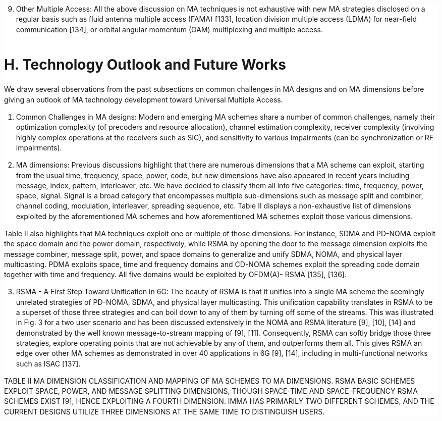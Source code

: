 9) Other Multiple Access: All the above discussion on MA techniques is not exhaustive with new MA strategies disclosed on a regular basis such as fluid antenna multiple access (FAMA) [133], location division multiple access (LDMA) for near-field communication [134], or orbital angular momentum (OAM) multiplexing and multiple access.  

# H. Technology Outlook and Future Works  

We draw several observations from the past subsections on common challenges in MA designs and on MA dimensions before giving an outlook of MA technology development toward Universal Multiple Access.  

1) Common Challenges in MA designs: Modern and emerging MA schemes share a number of common challenges, namely their optimization complexity (of precoders and resource allocation), channel estimation complexity, receiver complexity (involving highly complex operations at the receivers such as SIC), and sensitivity to various impairments (can be synchronization or RF impairments).  

2) MA dimensions: Previous discussions highlight that there are numerous dimensions that a MA scheme can exploit, starting from the usual time, frequency, space, power, code, but new dimensions have also appeared in recent years including message, index, pattern, interleaver, etc. We have decided to classify them all into five categories: time, frequency, power, space, signal. Signal is a broad category that encompasses multiple sub-dimensions such as message split and combiner, channel coding, modulation, interleaver, spreading sequence, etc. Table II displays a non-exhaustive list of dimensions exploited by the aforementioned MA schemes and how aforementioned MA schemes exploit those various dimensions.  

Table II also highlights that MA techniques exploit one or multiple of those dimensions. For instance, SDMA and PD-NOMA exploit the space domain and the power domain, respectively, while RSMA by opening the door to the message dimension exploits the message combiner, message split, power, and space domains to generalize and unify SDMA, NOMA, and physical layer multicasting. PDMA exploits space, time and frequency domains and CD-NOMA schemes exploit the spreading code domain together with time and frequency. All five domains would be exploited by OFDM(A)- RSMA [135], [136].  

3) RSMA - A First Step Toward Unification in 6G: The beauty of RSMA is that it unifies into a single MA scheme the seemingly unrelated strategies of PD-NOMA, SDMA, and physical layer multicasting. This unification capability translates in RSMA to be a superset of those three strategies and can boil down to any of them by turning off some of the streams. This was illustrated in Fig. 3 for a two user scenario and has been discussed extensively in the NOMA and RSMA literature [9], [10], [14] and demonstrated by the well known message-to-stream mapping of [9], [11]. Consequently, RSMA can softly bridge those three strategies, explore operating points that are not achievable by any of them, and outperforms them all. This gives RSMA an edge over other MA schemes as demonstrated in over 40 applications in 6G [9], [14], including in multi-functional networks such as ISAC [137].  

TABLE II MA DIMENSION CLASSIFICATION AND MAPPING OF MA SCHEMES TO MA DIMENSIONS. RSMA BASIC SCHEMES EXPLOIT SPACE, POWER, AND MESSAGE SPLITTING DIMENSIONS, THOUGH SPACE-TIME AND SPACE-FREQUENCY RSMA SCHEMES EXIST [9], HENCE EXPLOITING A FOURTH DIMENSION. IMMA HAS PRIMARILY TWO DIFFERENT SCHEMES, AND THE CURRENT DESIGNS UTILIZE THREE DIMENSIONS AT THE SAME TIME TO DISTINGUISH USERS.   

